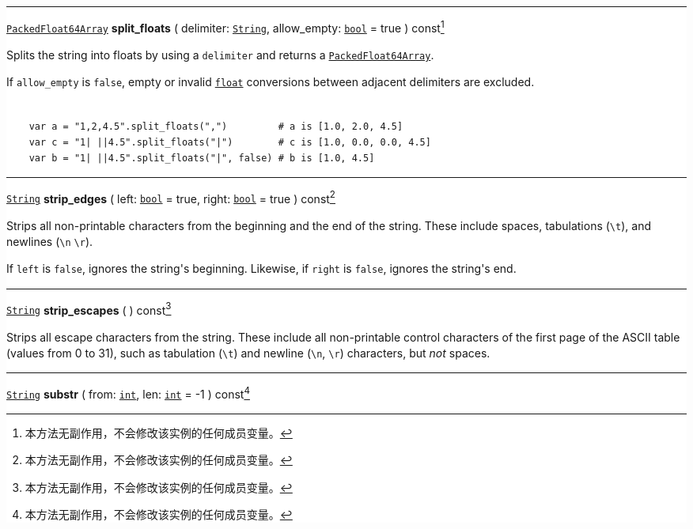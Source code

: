 





---

<div id="_class_stringname_method_split_floats"></div>

[`PackedFloat64Array`](class_packedfloat64array.md) **split_floats** ( delimiter: [`String`](class_string.md), allow_empty: [`bool`](class_bool.md) = true ) const[^const]<div id="class_stringname_method_split_floats"></div>

Splits the string into floats by using a `delimiter` and returns a [`PackedFloat64Array`](class_packedfloat64array.md).

If `allow_empty` is `false`, empty or invalid [`float`](class_float.md) conversions between adjacent delimiters are excluded.

```

    var a = "1,2,4.5".split_floats(",")         # a is [1.0, 2.0, 4.5]
    var c = "1| ||4.5".split_floats("|")        # c is [1.0, 0.0, 0.0, 4.5]
    var b = "1| ||4.5".split_floats("|", false) # b is [1.0, 4.5]
```





---

<div id="_class_stringname_method_strip_edges"></div>

[`String`](class_string.md) **strip_edges** ( left: [`bool`](class_bool.md) = true, right: [`bool`](class_bool.md) = true ) const[^const]<div id="class_stringname_method_strip_edges"></div>

Strips all non-printable characters from the beginning and the end of the string. These include spaces, tabulations (`\t`), and newlines (`\n` `\r`).

If `left` is `false`, ignores the string's beginning. Likewise, if `right` is `false`, ignores the string's end.



---

<div id="_class_stringname_method_strip_escapes"></div>

[`String`](class_string.md) **strip_escapes** ( ) const[^const]<div id="class_stringname_method_strip_escapes"></div>

Strips all escape characters from the string. These include all non-printable control characters of the first page of the ASCII table (values from 0 to 31), such as tabulation (`\t`) and newline (`\n`, `\r`) characters, but *not* spaces.



---

<div id="_class_stringname_method_substr"></div>

[`String`](class_string.md) **substr** ( from: [`int`](class_int.md), len: [`int`](class_int.md) = -1 ) const[^const]<div id="class_stringname_method_substr"></div>


[^virtual]: 本方法通常需要用户覆盖才能生效。
[^const]: 本方法无副作用，不会修改该实例的任何成员变量。
[^vararg]: 本方法除了能接受在此处描述的参数外，还能够继续接受任意数量的参数。
[^constructor]: 本方法用于构造某个类型。
[^static]: 调用本方法无需实例，可直接使用类名进行调用。
[^operator]: 本方法描述的是使用本类型作为左操作数的有效运算符。
[^bitfield]: 这个值是由下列位标志构成位掩码的整数。
[^void]: 无返回值。